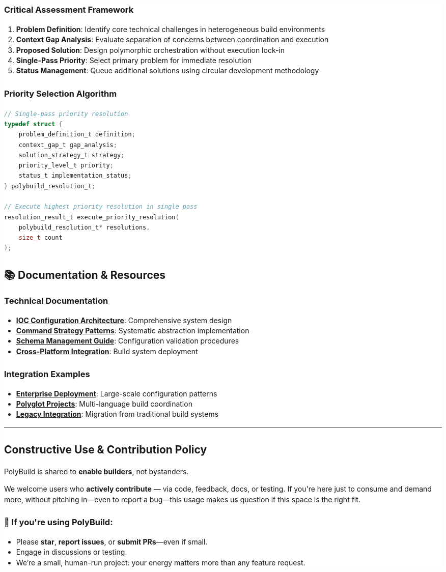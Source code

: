 ### Critical Assessment Framework

1. **Problem Definition**: Identify core technical challenges in heterogeneous build environments
2. **Context Gap Analysis**: Evaluate separation of concerns between coordination and execution
3. **Proposed Solution**: Design polymorphic orchestration without execution lock-in
4. **Single-Pass Priority**: Select primary problem for immediate resolution
5. **Status Management**: Queue additional solutions using circular development methodology

### Priority Selection Algorithm

```c
// Single-pass priority resolution
typedef struct {
    problem_definition_t definition;
    context_gap_t gap_analysis;
    solution_strategy_t strategy;
    priority_level_t priority;
    status_t implementation_status;
} polybuild_resolution_t;

// Execute highest priority resolution in single pass
resolution_result_t execute_priority_resolution(
    polybuild_resolution_t* resolutions,
    size_t count
);
```

## 📚 Documentation & Resources

### Technical Documentation
- **[IOC Configuration Architecture](docs/ioc_configuration_architecture.md)**: Comprehensive system design
- **[Command Strategy Patterns](docs/command_strategy.md)**: Systematic abstraction implementation
- **[Schema Management Guide](docs/schema_management.md)**: Configuration validation procedures
- **[Cross-Platform Integration](docs/platform_integration.md)**: Build system deployment

### Integration Examples
- **[Enterprise Deployment](examples/enterprise/)**: Large-scale configuration patterns
- **[Polyglot Projects](examples/polyglot/)**: Multi-language build coordination
- **[Legacy Integration](examples/legacy/)**: Migration from traditional build systems

---
## Constructive Use & Contribution Policy

PolyBuild is shared to **enable builders**, not bystanders.

We welcome users who **actively contribute** — via code, feedback, docs, or testing. If you're here just to consume and demand more, without pitching in—even to report a bug—this usage makes us question if this space is the right fit.

### 🚀 If you're using PolyBuild:
- Please **star**, **report issues**, or **submit PRs**—even if small.
- Engage in discussions or testing.
- We’re a small, human-run project: your energy matters more than any feature request.
